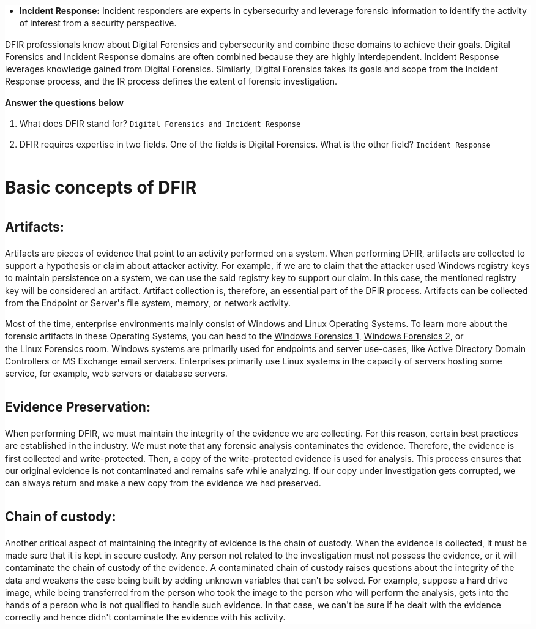* **Incident Response:** Incident responders are experts in cybersecurity and leverage forensic information to identify the activity of interest from a security perspective. 
    

DFIR professionals know about Digital Forensics and cybersecurity and combine these domains to achieve their goals. Digital Forensics and Incident Response domains are often combined because they are highly interdependent. Incident Response leverages knowledge gained from Digital Forensics. Similarly, Digital Forensics takes its goals and scope from the Incident Response process, and the IR process defines the extent of forensic investigation.

**Answer the questions below**

1. What does DFIR stand for? `Digital Forensics and Incident Response`
    
2. DFIR requires expertise in two fields. One of the fields is Digital Forensics. What is the other field? `Incident Response`
    

# Basic concepts of DFIR

## **Artifacts:**

Artifacts are pieces of evidence that point to an activity performed on a system. When performing DFIR, artifacts are collected to support a hypothesis or claim about attacker activity. For example, if we are to claim that the attacker used Windows registry keys to maintain persistence on a system, we can use the said registry key to support our claim. In this case, the mentioned registry key will be considered an artifact. Artifact collection is, therefore, an essential part of the DFIR process. Artifacts can be collected from the Endpoint or Server's file system, memory, or network activity.

Most of the time, enterprise environments mainly consist of Windows and Linux Operating Systems. To learn more about the forensic artifacts in these Operating Systems, you can head to the [Windows Forensics 1](https://tryhackme.com/room/windowsforensics1), [Windows Forensics 2](https://tryhackme.com/room/windowsforensics2), or the [Linux Forensics](https://tryhackme.com/room/linuxforensics) room. Windows systems are primarily used for endpoints and server use-cases, like Active Directory Domain Controllers or MS Exchange email servers. Enterprises primarily use Linux systems in the capacity of servers hosting some service, for example, web servers or database servers. 

## **Evidence Preservation:**

When performing DFIR, we must maintain the integrity of the evidence we are collecting. For this reason, certain best practices are established in the industry. We must note that any forensic analysis contaminates the evidence. Therefore, the evidence is first collected and write-protected. Then, a copy of the write-protected evidence is used for analysis. This process ensures that our original evidence is not contaminated and remains safe while analyzing. If our copy under investigation gets corrupted, we can always return and make a new copy from the evidence we had preserved.

## **Chain of custody:**

Another critical aspect of maintaining the integrity of evidence is the chain of custody. When the evidence is collected, it must be made sure that it is kept in secure custody. Any person not related to the investigation must not possess the evidence, or it will contaminate the chain of custody of the evidence. A contaminated chain of custody raises questions about the integrity of the data and weakens the case being built by adding unknown variables that can't be solved. For example, suppose a hard drive image, while being transferred from the person who took the image to the person who will perform the analysis, gets into the hands of a person who is not qualified to handle such evidence. In that case, we can't be sure if he dealt with the evidence correctly and hence didn't contaminate the evidence with his activity. 
